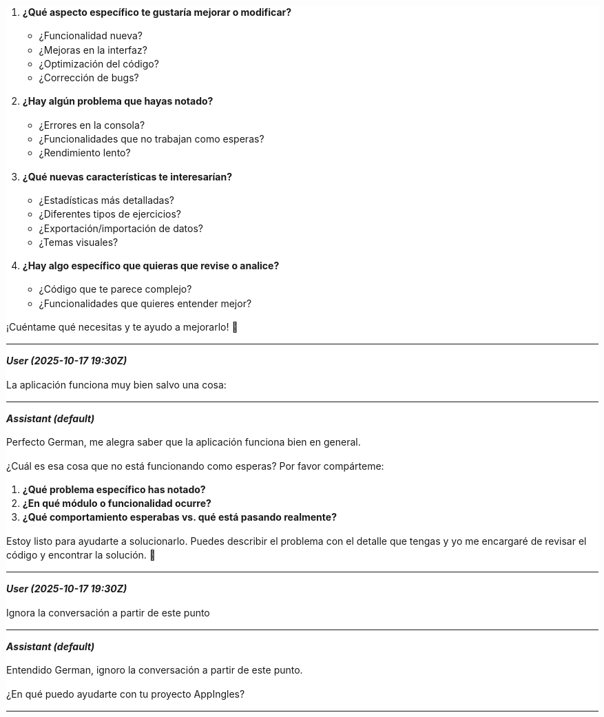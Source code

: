 1. **¿Qué aspecto específico te gustaría mejorar o modificar?**
   - ¿Funcionalidad nueva?
   - ¿Mejoras en la interfaz?
   - ¿Optimización del código?
   - ¿Corrección de bugs?

2. **¿Hay algún problema que hayas notado?**
   - ¿Errores en la consola?
   - ¿Funcionalidades que no trabajan como esperas?
   - ¿Rendimiento lento?

3. **¿Qué nuevas características te interesarían?**
   - ¿Estadísticas más detalladas?
   - ¿Diferentes tipos de ejercicios?
   - ¿Exportación/importación de datos?
   - ¿Temas visuales?

4. **¿Hay algo específico que quieras que revise o analice?**
   - ¿Código que te parece complejo?
   - ¿Funcionalidades que quieres entender mejor?

¡Cuéntame qué necesitas y te ayudo a mejorarlo! 🚀

---

_**User (2025-10-17 19:30Z)**_

La aplicación funciona muy bien salvo una cosa:

---

_**Assistant (default)**_

Perfecto German, me alegra saber que la aplicación funciona bien en general. 

¿Cuál es esa cosa que no está funcionando como esperas? Por favor compárteme:

1. **¿Qué problema específico has notado?**
2. **¿En qué módulo o funcionalidad ocurre?**
3. **¿Qué comportamiento esperabas vs. qué está pasando realmente?**

Estoy listo para ayudarte a solucionarlo. Puedes describir el problema con el detalle que tengas y yo me encargaré de revisar el código y encontrar la solución. 🔧

---

_**User (2025-10-17 19:30Z)**_

Ignora la conversación a partir de este punto

---

_**Assistant (default)**_

Entendido German, ignoro la conversación a partir de este punto. 

¿En qué puedo ayudarte con tu proyecto AppIngles?

---
